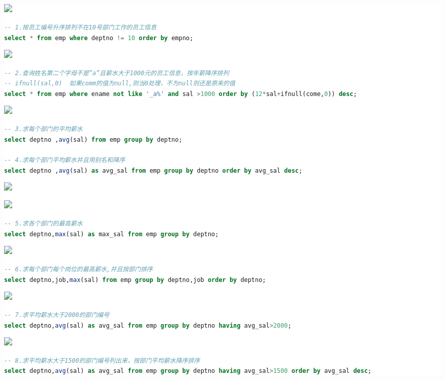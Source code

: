 
![](https://image-1309791158.cos.ap-guangzhou.myqcloud.com/其他/202203272205281.png)

```sql
-- 1.按员工编号升序排列不在10号部门工作的员工信息
select * from emp where deptno != 10 order by empno;
```

![](https://image-1309791158.cos.ap-guangzhou.myqcloud.com/其他/202203272211449.png)

```sql
-- 2.查询姓名第二个字母不是”a”且薪水大于1000元的员工信息，按年薪降序排列
-- ifnull(sal,0)  如果comm的值为null,则当0处理，不为null则还是原来的值
select * from emp where ename not like '_a%' and sal >1000 order by (12*sal+ifnull(come,0)) desc;
```

![](https://image-1309791158.cos.ap-guangzhou.myqcloud.com/其他/202203272232244.png)

```sql
-- 3.求每个部门的平均薪水
select deptno ,avg(sal) from emp group by deptno;

-- 4.求每个部门平均薪水并且用别名和降序
select deptno ,avg(sal) as avg_sal from emp group by deptno order by avg_sal desc;
```

![](https://image-1309791158.cos.ap-guangzhou.myqcloud.com/其他/202203272239628.png)

![](https://image-1309791158.cos.ap-guangzhou.myqcloud.com/其他/202203272239547.png)

```sql
-- 5.求各个部门的最高薪水
select deptno,max(sal) as max_sal from emp group by deptno; 
```

![](https://image-1309791158.cos.ap-guangzhou.myqcloud.com/其他/202203272242105.png)

```sql
-- 6.求每个部门每个岗位的最高薪水,并且按部门排序
select deptno,job,max(sal) from emp group by deptno,job order by deptno;
```

![](https://image-1309791158.cos.ap-guangzhou.myqcloud.com/其他/202203272246448.png)

```sql
-- 7.求平均薪水大于2000的部门编号
select deptno,avg(sal) as avg_sal from emp group by deptno having avg_sal>2000;
```

![](https://image-1309791158.cos.ap-guangzhou.myqcloud.com/其他/202203272249493.png)

```sql
-- 8.求平均薪水大于1500的部门编号列出来，按部门平均薪水降序排序
select deptno,avg(sal) as avg_sal from emp group by deptno having avg_sal>1500 order by avg_sal desc;
```
